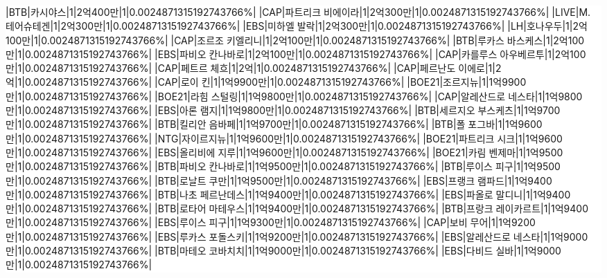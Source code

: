 |BTB|카시야스|1|2억400만|1|0.0024871315192743766%|
|CAP|파트리크 비에이라|1|2억300만|1|0.0024871315192743766%|
|LIVE|M. 테어슈테겐|1|2억300만|1|0.0024871315192743766%|
|EBS|미하엘 발락|1|2억300만|1|0.0024871315192743766%|
|LH|호나우두|1|2억100만|1|0.0024871315192743766%|
|CAP|조르조 키엘리니|1|2억100만|1|0.0024871315192743766%|
|BTB|루카스 바스케스|1|2억100만|1|0.0024871315192743766%|
|EBS|파비오 칸나바로|1|2억100만|1|0.0024871315192743766%|
|CAP|카를루스 아우베르투|1|2억100만|1|0.0024871315192743766%|
|CAP|페트르 체흐|1|2억|1|0.0024871315192743766%|
|CAP|페르난도 이에로|1|2억|1|0.0024871315192743766%|
|CAP|로이 킨|1|1억9900만|1|0.0024871315192743766%|
|BOE21|조르지뉴|1|1억9900만|1|0.0024871315192743766%|
|BOE21|라힘 스털링|1|1억9800만|1|0.0024871315192743766%|
|CAP|알레산드로 네스타|1|1억9800만|1|0.0024871315192743766%|
|EBS|아론 램지|1|1억9800만|1|0.0024871315192743766%|
|BTB|세르지오 부스케츠|1|1억9700만|1|0.0024871315192743766%|
|BTB|킬리안 음바페|1|1억9700만|1|0.0024871315192743766%|
|BTB|폴 포그바|1|1억9600만|1|0.0024871315192743766%|
|NTG|자이르지뉴|1|1억9600만|1|0.0024871315192743766%|
|BOE21|파트리크 시크|1|1억9600만|1|0.0024871315192743766%|
|EBS|올리비에 지루|1|1억9600만|1|0.0024871315192743766%|
|BOE21|카림 벤제마|1|1억9500만|1|0.0024871315192743766%|
|BTB|파비오 칸나바로|1|1억9500만|1|0.0024871315192743766%|
|BTB|루이스 피구|1|1억9500만|1|0.0024871315192743766%|
|BTB|로날트 쿠만|1|1억9500만|1|0.0024871315192743766%|
|EBS|프랭크 램파드|1|1억9400만|1|0.0024871315192743766%|
|BTB|나초 페르난데스|1|1억9400만|1|0.0024871315192743766%|
|EBS|파올로 말디니|1|1억9400만|1|0.0024871315192743766%|
|BTB|로타어 마테우스|1|1억9400만|1|0.0024871315192743766%|
|BTB|프랑크 레이카르트|1|1억9400만|1|0.0024871315192743766%|
|EBS|루이스 피구|1|1억9300만|1|0.0024871315192743766%|
|CAP|보비 무어|1|1억9200만|1|0.0024871315192743766%|
|EBS|루카스 포돌스키|1|1억9200만|1|0.0024871315192743766%|
|EBS|알레산드로 네스타|1|1억9000만|1|0.0024871315192743766%|
|BTB|마테오 코바치치|1|1억9000만|1|0.0024871315192743766%|
|EBS|다비드 실바|1|1억9000만|1|0.0024871315192743766%|